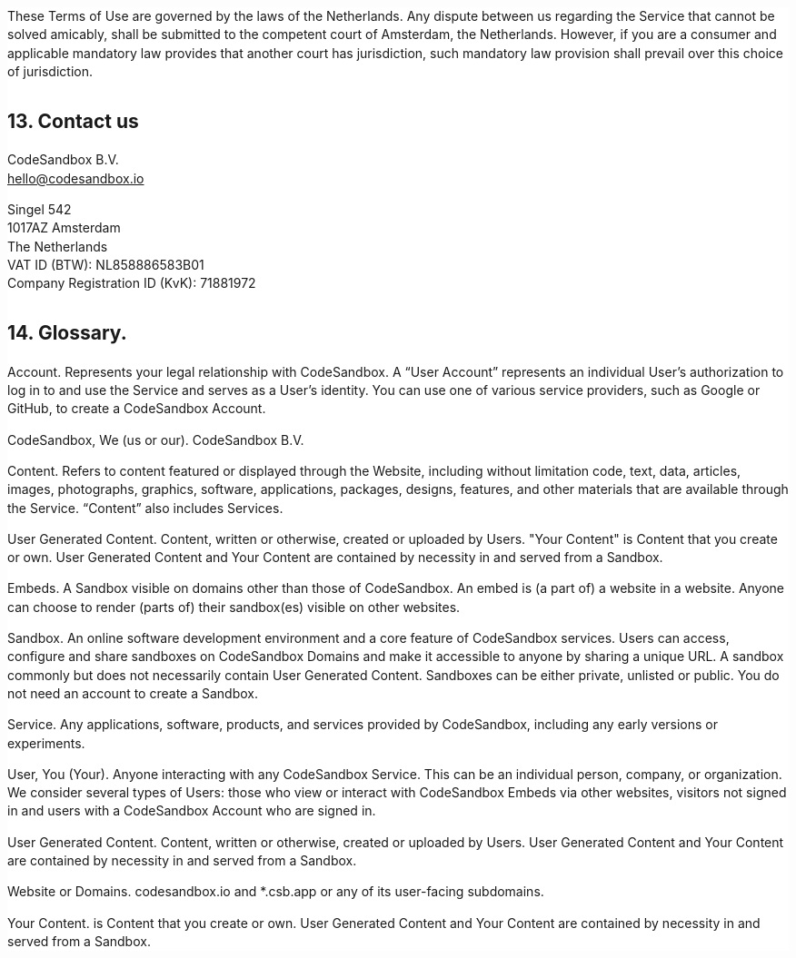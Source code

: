 These Terms of Use are governed by the laws of the Netherlands. Any dispute
between us regarding the Service that cannot be solved amicably, shall be
submitted to the competent court of Amsterdam, the Netherlands. However, if you
are a consumer and applicable mandatory law provides that another court has
jurisdiction, such mandatory law provision shall prevail over this choice of
jurisdiction.

## 13. Contact us

CodeSandbox B.V. <br> <hello@codesandbox.io>

Singel 542 <br> 1017AZ Amsterdam<br> The Netherlands<br> VAT ID (BTW):
NL858886583B01<br> Company Registration ID (KvK): 71881972

## 14. Glossary.

Account. Represents your legal relationship with CodeSandbox. A “User Account”
represents an individual User’s authorization to log in to and use the Service
and serves as a User’s identity. You can use one of various service providers,
such as Google or GitHub, to create a CodeSandbox Account.

CodeSandbox, We (us or our). CodeSandbox B.V.

Content. Refers to content featured or displayed through the Website, including
without limitation code, text, data, articles, images, photographs, graphics,
software, applications, packages, designs, features, and other materials that
are available through the Service. “Content” also includes Services.

User Generated Content. Content, written or otherwise, created or uploaded by
Users. "Your Content" is Content that you create or own. User Generated Content
and Your Content are contained by necessity in and served from a Sandbox.

Embeds. A Sandbox visible on domains other than those of CodeSandbox. An embed
is (a part of) a website in a website. Anyone can choose to render (parts of)
their sandbox(es) visible on other websites.

Sandbox. An online software development environment and a core feature of
CodeSandbox services. Users can access, configure and share sandboxes on
CodeSandbox Domains and make it accessible to anyone by sharing a unique URL. A
sandbox commonly but does not necessarily contain User Generated Content.
Sandboxes can be either private, unlisted or public. You do not need an account
to create a Sandbox.

Service. Any applications, software, products, and services provided by
CodeSandbox, including any early versions or experiments.

User, You (Your). Anyone interacting with any CodeSandbox Service. This can be
an individual person, company, or organization. We consider several types of
Users: those who view or interact with CodeSandbox Embeds via other websites,
visitors not signed in and users with a CodeSandbox Account who are signed in.

User Generated Content. Content, written or otherwise, created or uploaded by
Users. User Generated Content and Your Content are contained by necessity in and
served from a Sandbox.

Website or Domains. codesandbox.io and \*.csb.app or any of its user-facing
subdomains.

Your Content. is Content that you create or own. User Generated Content and Your
Content are contained by necessity in and served from a Sandbox.
